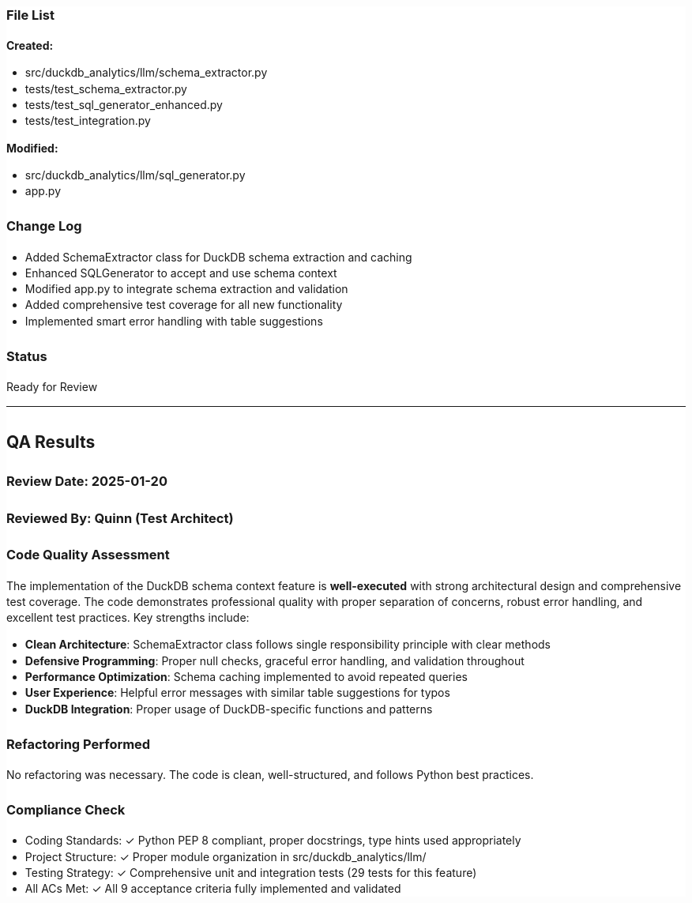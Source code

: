 ### File List
**Created:**
- src/duckdb_analytics/llm/schema_extractor.py
- tests/test_schema_extractor.py
- tests/test_sql_generator_enhanced.py
- tests/test_integration.py

**Modified:**
- src/duckdb_analytics/llm/sql_generator.py
- app.py

### Change Log
- Added SchemaExtractor class for DuckDB schema extraction and caching
- Enhanced SQLGenerator to accept and use schema context
- Modified app.py to integrate schema extraction and validation
- Added comprehensive test coverage for all new functionality
- Implemented smart error handling with table suggestions

### Status
Ready for Review

---

## QA Results

### Review Date: 2025-01-20

### Reviewed By: Quinn (Test Architect)

### Code Quality Assessment

The implementation of the DuckDB schema context feature is **well-executed** with strong architectural design and comprehensive test coverage. The code demonstrates professional quality with proper separation of concerns, robust error handling, and excellent test practices. Key strengths include:

- **Clean Architecture**: SchemaExtractor class follows single responsibility principle with clear methods
- **Defensive Programming**: Proper null checks, graceful error handling, and validation throughout
- **Performance Optimization**: Schema caching implemented to avoid repeated queries
- **User Experience**: Helpful error messages with similar table suggestions for typos
- **DuckDB Integration**: Proper usage of DuckDB-specific functions and patterns

### Refactoring Performed

No refactoring was necessary. The code is clean, well-structured, and follows Python best practices.

### Compliance Check

- Coding Standards: ✓ Python PEP 8 compliant, proper docstrings, type hints used appropriately
- Project Structure: ✓ Proper module organization in src/duckdb_analytics/llm/
- Testing Strategy: ✓ Comprehensive unit and integration tests (29 tests for this feature)
- All ACs Met: ✓ All 9 acceptance criteria fully implemented and validated
